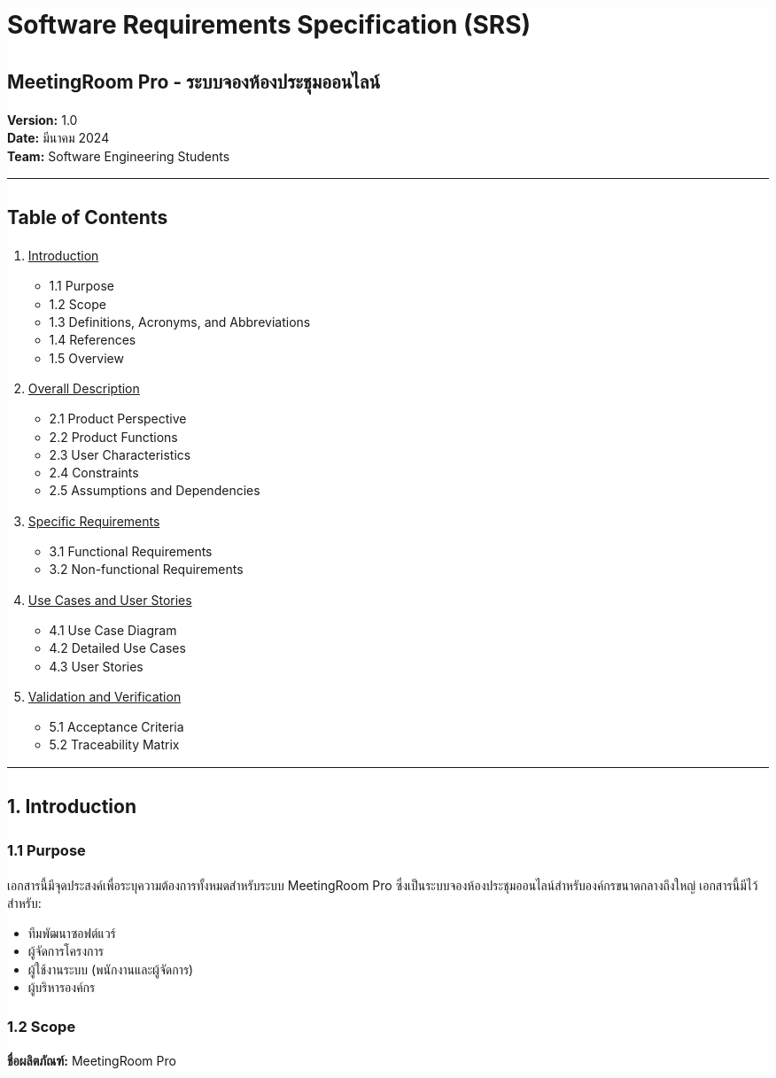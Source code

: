 # Software Requirements Specification (SRS)
## MeetingRoom Pro - ระบบจองห้องประชุมออนไลน์
**Version:** 1.0  
**Date:** มีนาคม 2024  
**Team:** Software Engineering Students  

---

## Table of Contents

1. [Introduction](#1-introduction)
   - 1.1 Purpose
   - 1.2 Scope
   - 1.3 Definitions, Acronyms, and Abbreviations
   - 1.4 References
   - 1.5 Overview

2. [Overall Description](#2-overall-description)
   - 2.1 Product Perspective
   - 2.2 Product Functions
   - 2.3 User Characteristics
   - 2.4 Constraints
   - 2.5 Assumptions and Dependencies

3. [Specific Requirements](#3-specific-requirements)
   - 3.1 Functional Requirements
   - 3.2 Non-functional Requirements

4. [Use Cases and User Stories](#4-use-cases-and-user-stories)
   - 4.1 Use Case Diagram
   - 4.2 Detailed Use Cases
   - 4.3 User Stories

5. [Validation and Verification](#5-validation-and-verification)
   - 5.1 Acceptance Criteria
   - 5.2 Traceability Matrix

---

## 1. Introduction

### 1.1 Purpose
เอกสารนี้มีจุดประสงค์เพื่อระบุความต้องการทั้งหมดสำหรับระบบ MeetingRoom Pro ซึ่งเป็นระบบจองห้องประชุมออนไลน์สำหรับองค์กรขนาดกลางถึงใหญ่ เอกสารนี้มีไว้สำหรับ:
- ทีมพัฒนาซอฟต์แวร์
- ผู้จัดการโครงการ
- ผู้ใช้งานระบบ (พนักงานและผู้จัดการ)
- ผู้บริหารองค์กร

### 1.2 Scope
**ชื่อผลิตภัณฑ์:** MeetingRoom Pro
